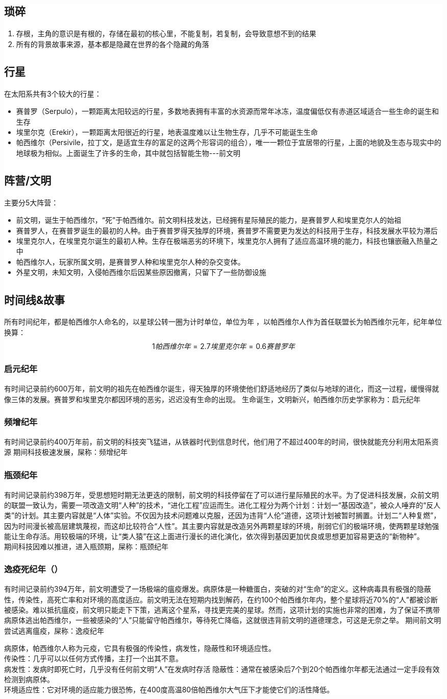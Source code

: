 ## 琐碎
1. 存根，主角的意识是有根的，存储在最初的核心里，不能复制，若复制，会导致意想不到的结果
2. 所有的背景故事来源，基本都是隐藏在世界的各个隐藏的角落
## 行星
在太阳系共有3个较大的行星：
- 赛普罗（Serpulo），一颗距离太阳较远的行星，多数地表拥有丰富的水资源而常年冰冻，温度偏低仅有赤道区域适合一些生命的诞生和生存
- 埃里尔克（Erekir），一颗距离太阳很近的行星，地表温度难以让生物生存，几乎不可能诞生生命
- 帕西维尔（Persivile，拉丁文，是适宜生存的富足的这两个形容词的组合），唯一一颗位于宜居带的行星，上面的地貌及生态与现实中的地球极为相似。上面诞生了许多的生命，其中就包括智能生物---前文明
## 阵营/文明
主要分5大阵营：
- 前文明，诞生于帕西维尔，“死”于帕西维尔。前文明科技发达，已经拥有星际殖民的能力，是赛普罗人和埃里克尔人的始祖
- 赛普罗人，在赛普罗诞生的最初的人种。由于赛普罗得天独厚的环境，赛普罗不需要更为发达的科技用于生存，科技发展水平较为滞后
- 埃里克尔人，在埃里克尔诞生的最初人种。生存在极端恶劣的环境下，埃里克尔人拥有了适应高温环境的能力，科技也镶嵌融入热量之中
- 帕西维尔人，玩家所属文明，是赛普罗人种和埃里克尔人种的杂交变体。
- 外星文明，未知文明，入侵帕西维尔后因某些原因撤离，只留下了一些防御设施
## 时间线&故事
所有时间纪年，都是帕西维尔人命名的，以星球公转一圈为计时单位，单位为年
，以帕西维尔人作为首任联盟长为帕西维尔元年，纪年单位换算：  
$$1帕西维尔年=2.7埃里克尔年=0.6赛普罗年$$
### 启元纪年
有时间记录前约600万年，前文明的祖先在帕西维尔诞生，得天独厚的环境使他们舒适地经历了类似与地球的进化，而这一过程，缓慢得就像三体的发展。赛普罗和埃里克尔都因环境的恶劣，迟迟没有生命的出现。
生命诞生，文明新兴，帕西维尔历史学家称为：启元纪年
###  频增纪年
有时间记录前约400万年前，前文明的科技突飞猛进，从铁器时代到信息时代，他们用了不超过400年的时间，很快就能充分利用太阳系资源
期间科技极速发展，屎称：频增纪年

### 瓶颈纪年
有时间记录前约398万年，受思想短时期无法更迭的限制，前文明的科技停留在了可以进行星际殖民的水平。为了促进科技发展，众前文明的联盟一致认为，需要一项改造文明“人种”的技术，“进化工程”应运而生。进化工程分为两个计划：计划一“基因改造”，被众人唾弃的“反人类”的计划。其主要内容就是“人体”实验。不仅因为技术问题难以克服，还因为违背“人伦”道德，这项计划被暂时搁置。计划二“人种复燃”，因为时间漫长被高层建筑蔑视，而这却比较符合“人性”。其主要内容就是改造另外两颗星球的环境，削弱它们的极端环境，使两颗星球勉强能让生命存活。用较极端的环境，让“类人猿”在这上面进行漫长的进化演化，依次得到基因更加优良或思想更加容易更迭的“新物种”。  
期间科技因难以推进，进入瓶颈期，屎称：瓶颈纪年
### 逸疫死纪年（）
有时间记录前约394万年，前文明遭受了一场极端的瘟疫爆发。病原体是一种糖蛋白，突破的对“生命”的定义。这种病毒具有极强的隐蔽性，传染性，高死亡率和对环境的高度适应。前文明无法在短期内找到解药，在约100个帕西维尔年内，整个星球将近70%的“人”都被诊断被感染。难以抵抗瘟疫，前文明只能走下下策，逃离这个星系，寻找更完美的星球。然而，这项计划的实施也非常的困难，为了保证不携带病原体逃出帕西维尔，一些被感染的“人”只能留守帕西维尔，等待死亡降临，这就很违背前文明的道德理念，可这是无奈之举。
期间前文明尝试逃离瘟疫，屎称：逸疫纪年

病原体，帕西维尔人称为元疫，它具有极强的传染性，病发性，隐蔽性和环境适应性。  
传染性：几乎可以以任何方式传播，主打一个出其不意。    
病发性：发病时即死亡时，几乎没有任何前文明“人”在发病时存活
隐蔽性：通常在被感染后7个到20个帕西维尔年都无法通过一定手段有效检测到病原体。  
环境适应性：它对环境的适应能力很恐怖，在400度高温80倍帕西维尔大气压下才能使它们的活性降低。
